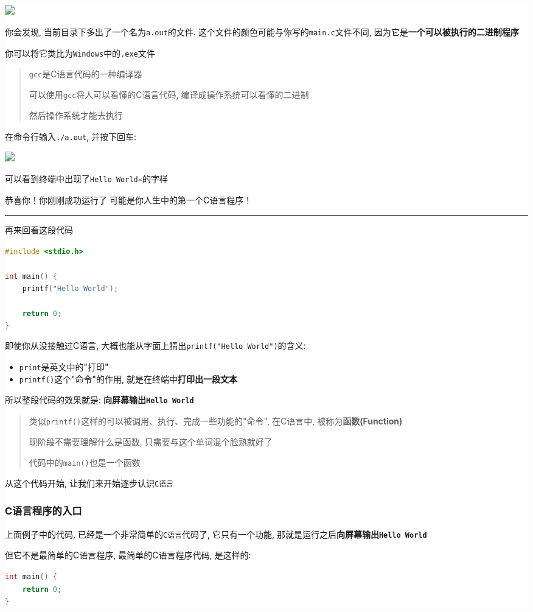 ![](https://humid1ch.oss-cn-shanghai.aliyuncs.com/20250723134137762.webp)

你会发现, 当前目录下多出了一个名为`a.out`的文件. 这个文件的颜色可能与你写的`main.c`文件不同, 因为它是**一个可以被执行的二进制程序**

你可以将它类比为`Windows`中的`.exe`文件

> `gcc`是C语言代码的一种编译器
>
> 可以使用`gcc`将人可以看懂的C语言代码, 编译成操作系统可以看懂的二进制
>
> 然后操作系统才能去执行

在命令行输入`./a.out`, 并按下回车:

![](https://humid1ch.oss-cn-shanghai.aliyuncs.com/20250723134243692.webp)

可以看到终端中出现了`Hello World⏎`的字样

恭喜你！你刚刚成功运行了 可能是你人生中的第一个C语言程序！

---

再来回看这段代码

```c
#include <stdio.h>

int main() {
    printf("Hello World");
    
    return 0;
}
```

即使你从没接触过C语言, 大概也能从字面上猜出`printf("Hello World")`的含义:

- `print`是英文中的"打印"
- `printf()`这个"命令"的作用, 就是在终端中**打印出一段文本**

所以整段代码的效果就是: **向屏幕输出`Hello World`**

> 类似`printf()`这样的可以被调用、执行、完成一些功能的"命令", 在C语言中, 被称为**函数(Function)**
>
> 现阶段不需要理解什么是函数, 只需要与这个单词混个脸熟就好了
>
> 代码中的`main()`也是一个函数

从这个代码开始, 让我们来开始逐步认识`C语言`

### C语言程序的入口

上面例子中的代码, 已经是一个非常简单的`C语言`代码了, 它只有一个功能, 那就是运行之后**向屏幕输出`Hello World`**

但它不是最简单的C语言程序, 最简单的C语言程序代码, 是这样的:

```c
int main() {
    return 0;
}
```
